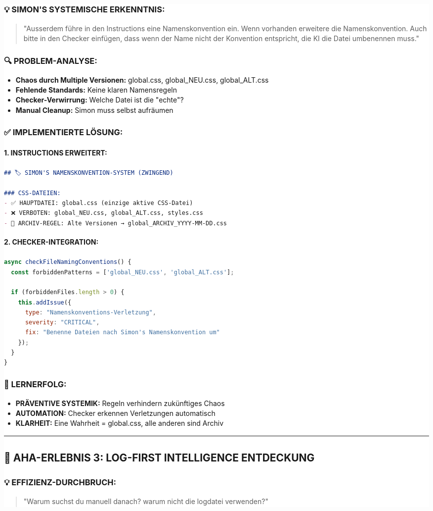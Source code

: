 ### **💡 SIMON'S SYSTEMISCHE ERKENNTNIS:**
> "Ausserdem führe in den Instructions eine Namenskonvention ein. Wenn vorhanden erweitere die Namenskonvention. Auch bitte in den Checker einfügen, dass wenn der Name nicht der Konvention entspricht, die KI die Datei umbenennen muss."

### **🔍 PROBLEM-ANALYSE:**
- **Chaos durch Multiple Versionen:** global.css, global_NEU.css, global_ALT.css
- **Fehlende Standards:** Keine klaren Namensregeln
- **Checker-Verwirrung:** Welche Datei ist die "echte"?
- **Manual Cleanup:** Simon muss selbst aufräumen

### **✅ IMPLEMENTIERTE LÖSUNG:**

#### **1. INSTRUCTIONS ERWEITERT:**
```markdown
## 🏷️ SIMON'S NAMENSKONVENTION-SYSTEM (ZWINGEND)

### CSS-DATEIEN:
- ✅ HAUPTDATEI: global.css (einzige aktive CSS-Datei)
- ❌ VERBOTEN: global_NEU.css, global_ALT.css, styles.css
- 🔄 ARCHIV-REGEL: Alte Versionen → global_ARCHIV_YYYY-MM-DD.css
```

#### **2. CHECKER-INTEGRATION:**
```javascript
async checkFileNamingConventions() {
  const forbiddenPatterns = ['global_NEU.css', 'global_ALT.css'];
  
  if (forbiddenFiles.length > 0) {
    this.addIssue({
      type: "Namenskonventions-Verletzung",
      severity: "CRITICAL",
      fix: "Benenne Dateien nach Simon's Namenskonvention um"
    });
  }
}
```

### **🎯 LERNERFOLG:**
- **PRÄVENTIVE SYSTEMIK:** Regeln verhindern zukünftiges Chaos
- **AUTOMATION:** Checker erkennen Verletzungen automatisch
- **KLARHEIT:** Eine Wahrheit = global.css, alle anderen sind Archiv

---

## 🎯 AHA-ERLEBNIS 3: LOG-FIRST INTELLIGENCE ENTDECKUNG

### **💡 EFFIZIENZ-DURCHBRUCH:**
> "Warum suchst du manuell danach? warum nicht die logdatei verwenden?"
